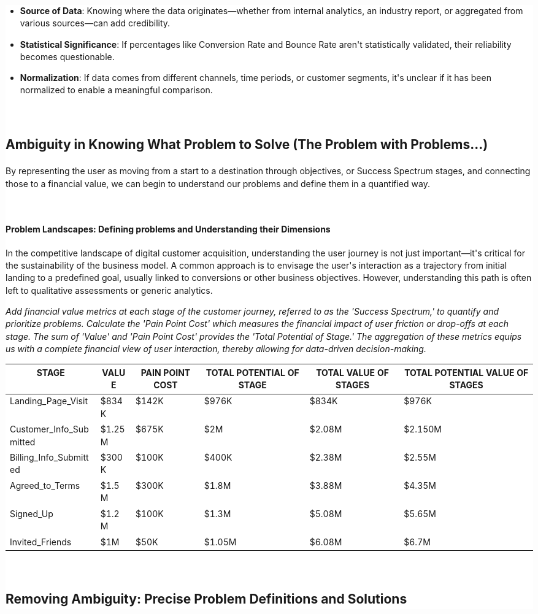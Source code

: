 - **Source of Data**: Knowing where the data originates—whether from internal analytics, an industry report, or aggregated from various sources—can add credibility.

- **Statistical Significance**: If percentages like Conversion Rate and Bounce Rate aren't statistically validated, their reliability becomes questionable.

- **Normalization**: If data comes from different channels, time periods, or customer segments, it's unclear if it has been normalized to enable a meaningful comparison.


<br>


## Ambiguity in Knowing What Problem to Solve (The Problem with Problems...)
By representing the user as moving from a start to a destination through objectives, or Success Spectrum stages, and connecting those to a financial value, we can begin to understand our problems and define them in a quantified way.

<br>

#### **Problem Landscapes: Defining problems and Understanding their Dimensions**

In the competitive landscape of digital customer acquisition, understanding the user journey is not just important—it's critical for the sustainability of the business model. A common approach is to envisage the user's interaction as a trajectory from initial landing to a predefined goal, usually linked to conversions or other business objectives. However, understanding this path is often left to qualitative assessments or generic analytics. 

*Add financial value metrics at each stage of the customer journey, referred to as the 'Success Spectrum,' to quantify and prioritize problems. Calculate the 'Pain Point Cost' which measures the financial impact of user friction or drop-offs at each stage. The sum of 'Value' and 'Pain Point Cost' provides the 'Total Potential of Stage.' The aggregation of these metrics equips us with a complete financial view of user interaction, thereby allowing for data-driven decision-making.*


| STAGE                    | VALUE   | PAIN POINT COST | TOTAL POTENTIAL OF STAGE | TOTAL VALUE OF STAGES | TOTAL POTENTIAL VALUE OF STAGES |
|--------------------------|---------|-----------------|--------------------------|-----------------------|--------------------------------|
| Landing_Page_Visit       | \$834K   | \$142K           | \$976K                    | \$834K                 | \$976K                          |
| Customer_Info_Submitted  | \$1.25M  | \$675K           | \$2M                      | \$2.08M                | \$2.150M                        |
| Billing_Info_Submitted   | \$300K   | \$100K           | \$400K                    | \$2.38M                | \$2.55M                         |
| Agreed_to_Terms          | \$1.5M   | \$300K           | \$1.8M                    | \$3.88M                | \$4.35M                         |
| Signed_Up                | \$1.2M   | \$100K           | \$1.3M                    | \$5.08M                | \$5.65M                         |
| Invited_Friends          | \$1M     | \$50K            | \$1.05M                   | \$6.08M                | \$6.7M                          |


<br>

## Removing Ambiguity: Precise Problem Definitions and Solutions
